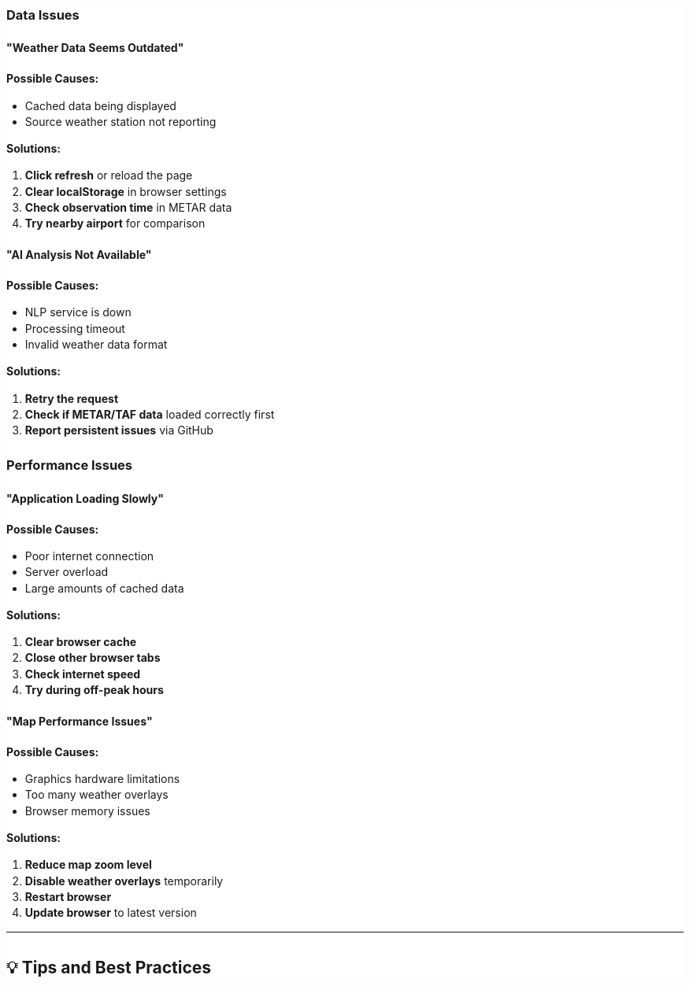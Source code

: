 ### Data Issues

#### "Weather Data Seems Outdated"
**Possible Causes:**
- Cached data being displayed
- Source weather station not reporting

**Solutions:**
1. **Click refresh** or reload the page
2. **Clear localStorage** in browser settings
3. **Check observation time** in METAR data
4. **Try nearby airport** for comparison

#### "AI Analysis Not Available"
**Possible Causes:**
- NLP service is down
- Processing timeout
- Invalid weather data format

**Solutions:**
1. **Retry the request**
2. **Check if METAR/TAF data** loaded correctly first
3. **Report persistent issues** via GitHub

### Performance Issues

#### "Application Loading Slowly"
**Possible Causes:**
- Poor internet connection
- Server overload
- Large amounts of cached data

**Solutions:**
1. **Clear browser cache**
2. **Close other browser tabs**
3. **Check internet speed**
4. **Try during off-peak hours**

#### "Map Performance Issues"
**Possible Causes:**
- Graphics hardware limitations
- Too many weather overlays
- Browser memory issues

**Solutions:**
1. **Reduce map zoom level**
2. **Disable weather overlays** temporarily
3. **Restart browser**
4. **Update browser** to latest version

---

## 💡 Tips and Best Practices
